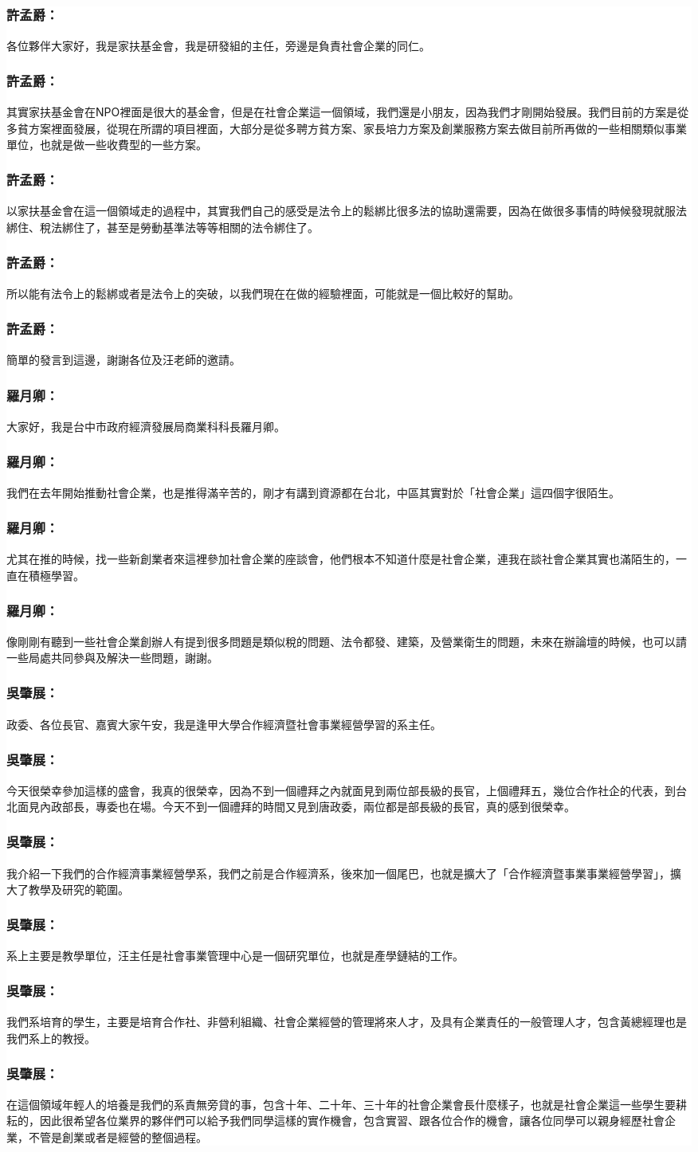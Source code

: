 ### 許孟爵：
各位夥伴大家好，我是家扶基金會，我是研發組的主任，旁邊是負責社會企業的同仁。

### 許孟爵：
其實家扶基金會在NPO裡面是很大的基金會，但是在社會企業這一個領域，我們還是小朋友，因為我們才剛開始發展。我們目前的方案是從多貧方案裡面發展，從現在所謂的項目裡面，大部分是從多聘方貧方案、家長培力方案及創業服務方案去做目前所再做的一些相關類似事業單位，也就是做一些收費型的一些方案。

### 許孟爵：
以家扶基金會在這一個領域走的過程中，其實我們自己的感受是法令上的鬆綁比很多法的協助還需要，因為在做很多事情的時候發現就服法綁住、稅法綁住了，甚至是勞動基準法等等相關的法令綁住了。

### 許孟爵：
所以能有法令上的鬆綁或者是法令上的突破，以我們現在在做的經驗裡面，可能就是一個比較好的幫助。

### 許孟爵：
簡單的發言到這邊，謝謝各位及汪老師的邀請。

### 羅月卿：
大家好，我是台中市政府經濟發展局商業科科長羅月卿。

### 羅月卿：
我們在去年開始推動社會企業，也是推得滿辛苦的，剛才有講到資源都在台北，中區其實對於「社會企業」這四個字很陌生。

### 羅月卿：
尤其在推的時候，找一些新創業者來這裡參加社會企業的座談會，他們根本不知道什麼是社會企業，連我在談社會企業其實也滿陌生的，一直在積極學習。

### 羅月卿：
像剛剛有聽到一些社會企業創辦人有提到很多問題是類似稅的問題、法令都發、建築，及營業衛生的問題，未來在辦論壇的時候，也可以請一些局處共同參與及解決一些問題，謝謝。

### 吳肇展：
政委、各位長官、嘉賓大家午安，我是逢甲大學合作經濟暨社會事業經營學習的系主任。

### 吳肇展：
今天很榮幸參加這樣的盛會，我真的很榮幸，因為不到一個禮拜之內就面見到兩位部長級的長官，上個禮拜五，幾位合作社企的代表，到台北面見內政部長，專委也在場。今天不到一個禮拜的時間又見到唐政委，兩位都是部長級的長官，真的感到很榮幸。

### 吳肇展：
我介紹一下我們的合作經濟事業經營學系，我們之前是合作經濟系，後來加一個尾巴，也就是擴大了「合作經濟暨事業事業經營學習」，擴大了教學及研究的範圍。

### 吳肇展：
系上主要是教學單位，汪主任是社會事業管理中心是一個研究單位，也就是產學鏈結的工作。

### 吳肇展：
我們系培育的學生，主要是培育合作社、非營利組織、社會企業經營的管理將來人才，及具有企業責任的一般管理人才，包含黃總經理也是我們系上的教授。

### 吳肇展：
在這個領域年輕人的培養是我們的系責無旁貸的事，包含十年、二十年、三十年的社會企業會長什麼樣子，也就是社會企業這一些學生要耕耘的，因此很希望各位業界的夥伴們可以給予我們同學這樣的實作機會，包含實習、跟各位合作的機會，讓各位同學可以親身經歷社會企業，不管是創業或者是經營的整個過程。
